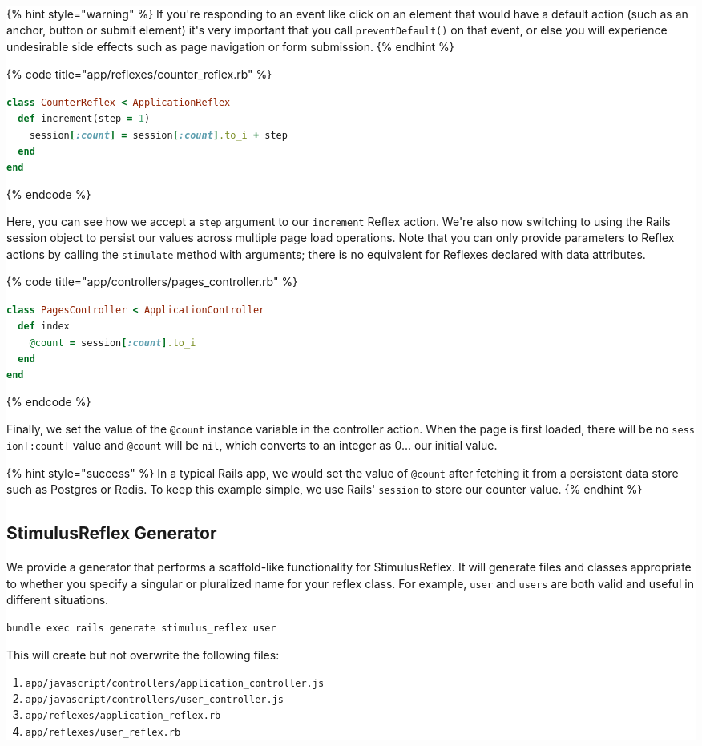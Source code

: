 {% hint style="warning" %}
If you're responding to an event like click on an element that would have a default action (such as an anchor, button or submit element) it's very important that you call `preventDefault()` on that event, or else you will experience undesirable side effects such as page navigation or form submission.
{% endhint %}

{% code title="app/reflexes/counter_reflex.rb" %}
```ruby
class CounterReflex < ApplicationReflex
  def increment(step = 1)
    session[:count] = session[:count].to_i + step
  end
end
```
{% endcode %}

Here, you can see how we accept a `step` argument to our `increment` Reflex action. We're also now switching to using the Rails session object to persist our values across multiple page load operations. Note that you can only provide parameters to Reflex actions by calling the `stimulate` method with arguments; there is no equivalent for Reflexes declared with data attributes.

{% code title="app/controllers/pages_controller.rb" %}
```ruby
class PagesController < ApplicationController
  def index
    @count = session[:count].to_i
  end
end
```
{% endcode %}

Finally, we set the value of the `@count` instance variable in the controller action. When the page is first loaded, there will be no `session[:count]` value and `@count` will be `nil`, which converts to an integer as 0... our initial value.

{% hint style="success" %}
In a typical Rails app, we would set the value of `@count` after fetching it from a persistent data store such as Postgres or Redis. To keep this example simple, we use Rails' `session` to store our counter value.
{% endhint %}

## StimulusReflex Generator

We provide a generator that performs a scaffold-like functionality for StimulusReflex. It will generate files and classes appropriate to whether you specify a singular or pluralized name for your reflex class. For example, `user` and `users` are both valid and useful in different situations.

```bash
bundle exec rails generate stimulus_reflex user
```

This will create but not overwrite the following files:

1. `app/javascript/controllers/application_controller.js`
2. `app/javascript/controllers/user_controller.js`
3. `app/reflexes/application_reflex.rb`
4. `app/reflexes/user_reflex.rb`
